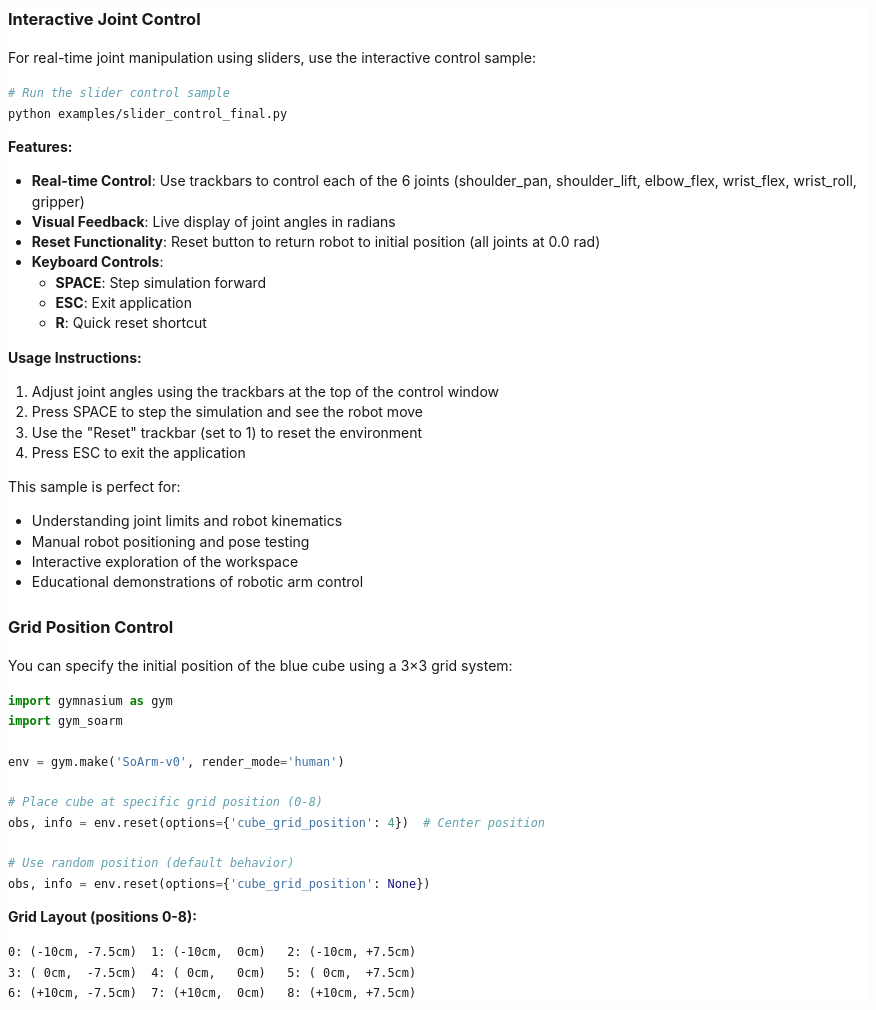 ### Interactive Joint Control

For real-time joint manipulation using sliders, use the interactive control sample:

```bash
# Run the slider control sample
python examples/slider_control_final.py
```

**Features:**
- **Real-time Control**: Use trackbars to control each of the 6 joints (shoulder_pan, shoulder_lift, elbow_flex, wrist_flex, wrist_roll, gripper)
- **Visual Feedback**: Live display of joint angles in radians
- **Reset Functionality**: Reset button to return robot to initial position (all joints at 0.0 rad)
- **Keyboard Controls**: 
  - **SPACE**: Step simulation forward
  - **ESC**: Exit application
  - **R**: Quick reset shortcut

**Usage Instructions:**
1. Adjust joint angles using the trackbars at the top of the control window
2. Press SPACE to step the simulation and see the robot move
3. Use the "Reset" trackbar (set to 1) to reset the environment
4. Press ESC to exit the application

This sample is perfect for:
- Understanding joint limits and robot kinematics
- Manual robot positioning and pose testing
- Interactive exploration of the workspace
- Educational demonstrations of robotic arm control

### Grid Position Control

You can specify the initial position of the blue cube using a 3×3 grid system:

```python
import gymnasium as gym
import gym_soarm

env = gym.make('SoArm-v0', render_mode='human')

# Place cube at specific grid position (0-8)
obs, info = env.reset(options={'cube_grid_position': 4})  # Center position

# Use random position (default behavior)
obs, info = env.reset(options={'cube_grid_position': None})
```

**Grid Layout (positions 0-8):**
```
0: (-10cm, -7.5cm)  1: (-10cm,  0cm)   2: (-10cm, +7.5cm)
3: ( 0cm,  -7.5cm)  4: ( 0cm,   0cm)   5: ( 0cm,  +7.5cm)  
6: (+10cm, -7.5cm)  7: (+10cm,  0cm)   8: (+10cm, +7.5cm)
```
